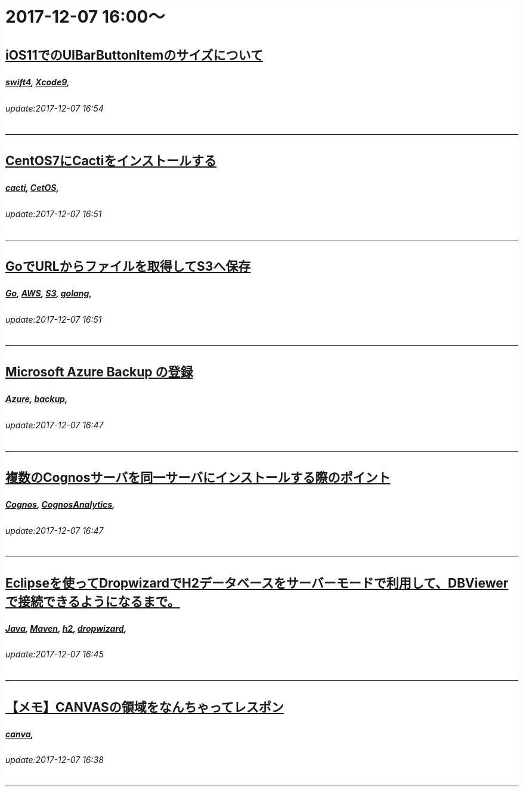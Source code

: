 

# 2017-12-07 16:00～
## [iOS11でのUIBarButtonItemのサイズについて](https://qiita.com/reima21/items/285f9d870248cc740e76)
##### [swift4](https://qiita.com/tags/swift4), [Xcode9](https://qiita.com/tags/Xcode9), 
###### update:2017-12-07 16:54
---
## [CentOS7にCactiをインストールする](https://qiita.com/umchifre/items/e88cee1254075c74a235)
##### [cacti](https://qiita.com/tags/cacti), [CetOS](https://qiita.com/tags/CetOS), 
###### update:2017-12-07 16:51
---
## [GoでURLからファイルを取得してS3へ保存](https://qiita.com/sakayuka/items/4e2ce46325357305640a)
##### [Go](https://qiita.com/tags/Go), [AWS](https://qiita.com/tags/AWS), [S3](https://qiita.com/tags/S3), [golang](https://qiita.com/tags/golang), 
###### update:2017-12-07 16:51
---
## [Microsoft Azure Backup の登録](https://qiita.com/hiroshimiura/items/ee4af2a93f95a0870861)
##### [Azure](https://qiita.com/tags/Azure), [backup](https://qiita.com/tags/backup), 
###### update:2017-12-07 16:47
---
## [複数のCognosサーバを同一サーバにインストールする際のポイント](https://qiita.com/kusakabeyuki/items/2c06eba038e0c518fc08)
##### [Cognos](https://qiita.com/tags/Cognos), [CognosAnalytics](https://qiita.com/tags/CognosAnalytics), 
###### update:2017-12-07 16:47
---
## [Eclipseを使ってDropwizardでH2データベースをサーバーモードで利用して、DBViewerで接続できるようになるまで。](https://qiita.com/m_yokoyama/items/2316f37f1595d33f38dc)
##### [Java](https://qiita.com/tags/Java), [Maven](https://qiita.com/tags/Maven), [h2](https://qiita.com/tags/h2), [dropwizard](https://qiita.com/tags/dropwizard), 
###### update:2017-12-07 16:45
---
## [【メモ】CANVASの領域をなんちゃってレスポン](https://qiita.com/ketabawo/items/0da6d68de220248f3766)
##### [canva](https://qiita.com/tags/canva), 
###### update:2017-12-07 16:38
---